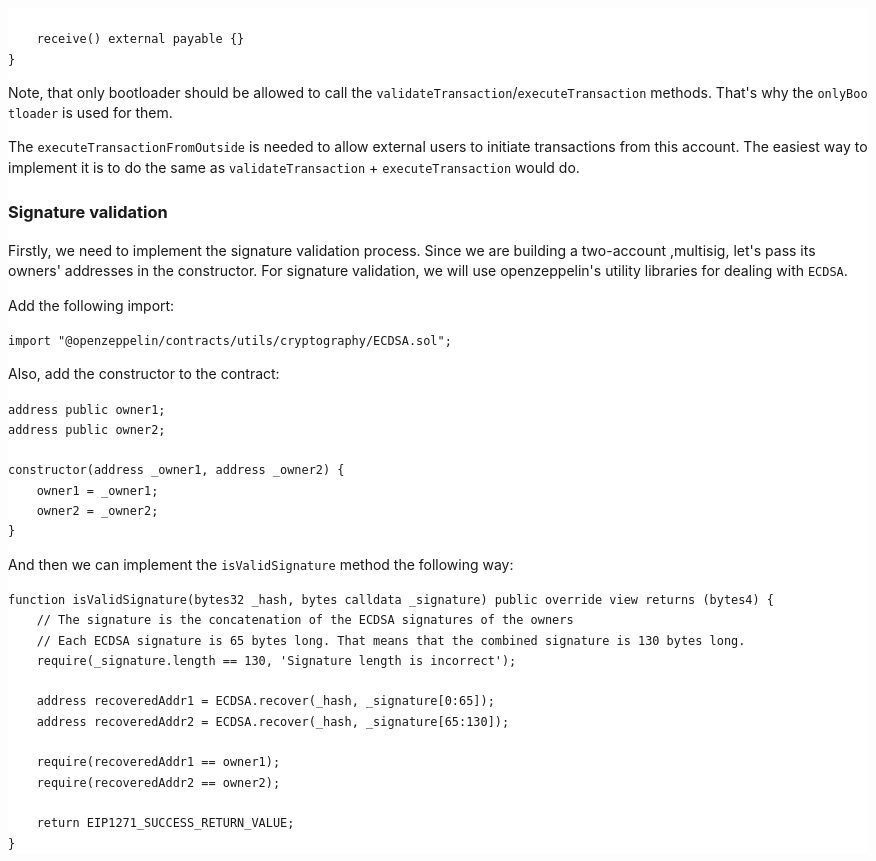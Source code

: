 ```solidity

	receive() external payable {}
}
```

Note, that only bootloader should be allowed to call the `validateTransaction`/`executeTransaction` methods. That's why the `onlyBootloader` is used for them.

The `executeTransactionFromOutside` is needed to allow external users to initiate transactions from this account. The easiest way to implement it is to do the same as `validateTransaction` + `executeTransaction` would do.

### Signature validation

Firstly, we need to implement the signature validation process. Since we are building a two-account ,multisig, let's pass its owners' addresses in the constructor. For signature validation, we will use openzeppelin's utility libraries for dealing with `ECDSA`. 

Add the following import:

```solidity
import "@openzeppelin/contracts/utils/cryptography/ECDSA.sol";
```

Also, add the constructor to the contract:

```solidity
address public owner1;
address public owner2;

constructor(address _owner1, address _owner2) {
    owner1 = _owner1;
    owner2 = _owner2;
}
```

And then we can implement the `isValidSignature` method the following way:

```solidity
function isValidSignature(bytes32 _hash, bytes calldata _signature) public override view returns (bytes4) {
    // The signature is the concatenation of the ECDSA signatures of the owners
    // Each ECDSA signature is 65 bytes long. That means that the combined signature is 130 bytes long. 
    require(_signature.length == 130, 'Signature length is incorrect');

    address recoveredAddr1 = ECDSA.recover(_hash, _signature[0:65]);
    address recoveredAddr2 = ECDSA.recover(_hash, _signature[65:130]);

    require(recoveredAddr1 == owner1);
    require(recoveredAddr2 == owner2);

    return EIP1271_SUCCESS_RETURN_VALUE;
}
```
